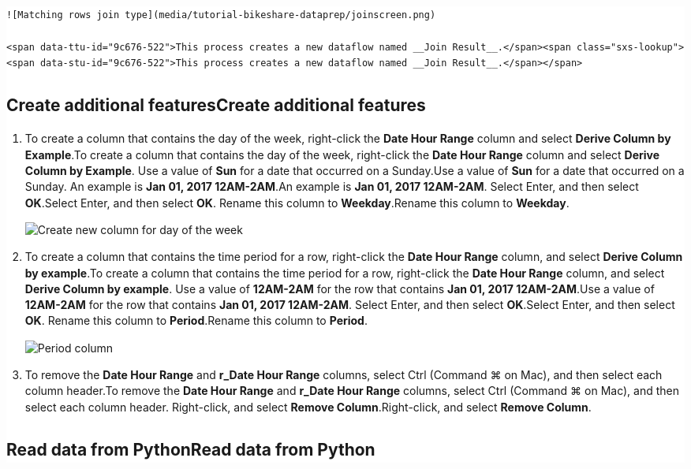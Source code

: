     ![Matching rows join type](media/tutorial-bikeshare-dataprep/joinscreen.png)

    <span data-ttu-id="9c676-522">This process creates a new dataflow named __Join Result__.</span><span class="sxs-lookup"><span data-stu-id="9c676-522">This process creates a new dataflow named __Join Result__.</span></span>

## <a name="create-additional-features"></a><span data-ttu-id="9c676-523">Create additional features</span><span class="sxs-lookup"><span data-stu-id="9c676-523">Create additional features</span></span>

1. <span data-ttu-id="9c676-524">To create a column that contains the day of the week, right-click the **Date Hour Range** column and select **Derive Column by Example**.</span><span class="sxs-lookup"><span data-stu-id="9c676-524">To create a column that contains the day of the week, right-click the **Date Hour Range** column and select **Derive Column by Example**.</span></span> <span data-ttu-id="9c676-525">Use a value of __Sun__ for a date that occurred on a Sunday.</span><span class="sxs-lookup"><span data-stu-id="9c676-525">Use a value of __Sun__ for a date that occurred on a Sunday.</span></span> <span data-ttu-id="9c676-526">An example is **Jan 01, 2017 12AM-2AM**.</span><span class="sxs-lookup"><span data-stu-id="9c676-526">An example is **Jan 01, 2017 12AM-2AM**.</span></span> <span data-ttu-id="9c676-527">Select Enter, and then select **OK**.</span><span class="sxs-lookup"><span data-stu-id="9c676-527">Select Enter, and then select **OK**.</span></span> <span data-ttu-id="9c676-528">Rename this column to __Weekday__.</span><span class="sxs-lookup"><span data-stu-id="9c676-528">Rename this column to __Weekday__.</span></span>

    ![Create new column for day of the week](media/tutorial-bikeshare-dataprep/featureweekday.png)

1. <span data-ttu-id="9c676-530">To create a column that contains the time period for a row, right-click the **Date Hour Range** column, and select **Derive Column by example**.</span><span class="sxs-lookup"><span data-stu-id="9c676-530">To create a column that contains the time period for a row, right-click the **Date Hour Range** column, and select **Derive Column by example**.</span></span> <span data-ttu-id="9c676-531">Use a value of **12AM-2AM** for the row that contains **Jan 01, 2017 12AM-2AM**.</span><span class="sxs-lookup"><span data-stu-id="9c676-531">Use a value of **12AM-2AM** for the row that contains **Jan 01, 2017 12AM-2AM**.</span></span> <span data-ttu-id="9c676-532">Select Enter, and then select **OK**.</span><span class="sxs-lookup"><span data-stu-id="9c676-532">Select Enter, and then select **OK**.</span></span> <span data-ttu-id="9c676-533">Rename this column to **Period**.</span><span class="sxs-lookup"><span data-stu-id="9c676-533">Rename this column to **Period**.</span></span>

    ![Period column](media/tutorial-bikeshare-dataprep/featurehourrange.png)

1. <span data-ttu-id="9c676-535">To remove the **Date Hour Range** and **r_Date Hour Range** columns, select Ctrl (Command ⌘ on Mac), and then select each column header.</span><span class="sxs-lookup"><span data-stu-id="9c676-535">To remove the **Date Hour Range** and **r_Date Hour Range** columns, select Ctrl (Command ⌘ on Mac), and then select each column header.</span></span> <span data-ttu-id="9c676-536">Right-click, and select **Remove Column**.</span><span class="sxs-lookup"><span data-stu-id="9c676-536">Right-click, and select **Remove Column**.</span></span>

## <a name="read-data-from-python"></a><span data-ttu-id="9c676-537">Read data from Python</span><span class="sxs-lookup"><span data-stu-id="9c676-537">Read data from Python</span></span>
